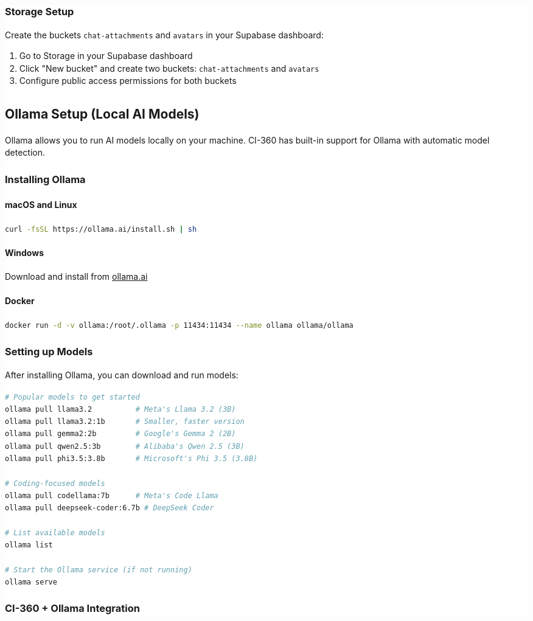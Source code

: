 ### Storage Setup

Create the buckets `chat-attachments` and `avatars` in your Supabase dashboard:

1. Go to Storage in your Supabase dashboard
2. Click "New bucket" and create two buckets: `chat-attachments` and `avatars`
3. Configure public access permissions for both buckets

## Ollama Setup (Local AI Models)

Ollama allows you to run AI models locally on your machine. CI-360 has built-in support for Ollama with automatic model detection.

### Installing Ollama

#### macOS and Linux

```bash
curl -fsSL https://ollama.ai/install.sh | sh
```

#### Windows

Download and install from [ollama.ai](https://ollama.ai/download)

#### Docker

```bash
docker run -d -v ollama:/root/.ollama -p 11434:11434 --name ollama ollama/ollama
```

### Setting up Models

After installing Ollama, you can download and run models:

```bash
# Popular models to get started
ollama pull llama3.2          # Meta's Llama 3.2 (3B)
ollama pull llama3.2:1b       # Smaller, faster version
ollama pull gemma2:2b         # Google's Gemma 2 (2B)
ollama pull qwen2.5:3b        # Alibaba's Qwen 2.5 (3B)
ollama pull phi3.5:3.8b       # Microsoft's Phi 3.5 (3.8B)

# Coding-focused models
ollama pull codellama:7b      # Meta's Code Llama
ollama pull deepseek-coder:6.7b # DeepSeek Coder

# List available models
ollama list

# Start the Ollama service (if not running)
ollama serve
```

### CI-360 + Ollama Integration
